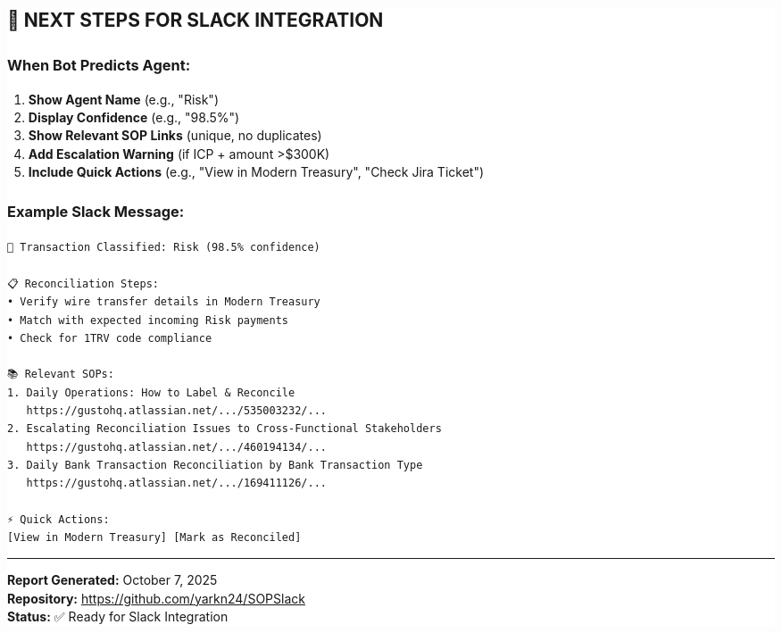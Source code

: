 
## 🎯 NEXT STEPS FOR SLACK INTEGRATION

### When Bot Predicts Agent:
1. **Show Agent Name** (e.g., "Risk")
2. **Display Confidence** (e.g., "98.5%")
3. **Show Relevant SOP Links** (unique, no duplicates)
4. **Add Escalation Warning** (if ICP + amount >$300K)
5. **Include Quick Actions** (e.g., "View in Modern Treasury", "Check Jira Ticket")

### Example Slack Message:
```
🎯 Transaction Classified: Risk (98.5% confidence)

📋 Reconciliation Steps:
• Verify wire transfer details in Modern Treasury
• Match with expected incoming Risk payments
• Check for 1TRV code compliance

📚 Relevant SOPs:
1. Daily Operations: How to Label & Reconcile
   https://gustohq.atlassian.net/.../535003232/...
2. Escalating Reconciliation Issues to Cross-Functional Stakeholders
   https://gustohq.atlassian.net/.../460194134/...
3. Daily Bank Transaction Reconciliation by Bank Transaction Type
   https://gustohq.atlassian.net/.../169411126/...

⚡ Quick Actions:
[View in Modern Treasury] [Mark as Reconciled]
```

---

**Report Generated:** October 7, 2025  
**Repository:** https://github.com/yarkn24/SOPSlack  
**Status:** ✅ Ready for Slack Integration
